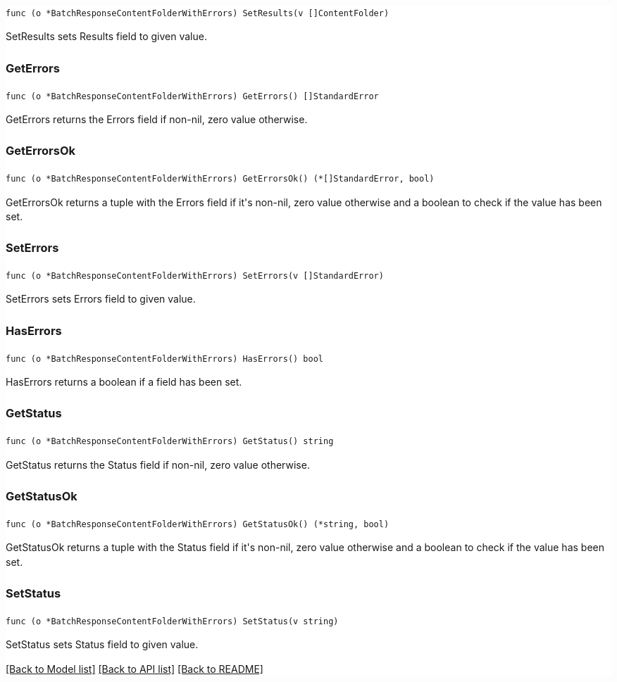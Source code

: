`func (o *BatchResponseContentFolderWithErrors) SetResults(v []ContentFolder)`

SetResults sets Results field to given value.


### GetErrors

`func (o *BatchResponseContentFolderWithErrors) GetErrors() []StandardError`

GetErrors returns the Errors field if non-nil, zero value otherwise.

### GetErrorsOk

`func (o *BatchResponseContentFolderWithErrors) GetErrorsOk() (*[]StandardError, bool)`

GetErrorsOk returns a tuple with the Errors field if it's non-nil, zero value otherwise
and a boolean to check if the value has been set.

### SetErrors

`func (o *BatchResponseContentFolderWithErrors) SetErrors(v []StandardError)`

SetErrors sets Errors field to given value.

### HasErrors

`func (o *BatchResponseContentFolderWithErrors) HasErrors() bool`

HasErrors returns a boolean if a field has been set.

### GetStatus

`func (o *BatchResponseContentFolderWithErrors) GetStatus() string`

GetStatus returns the Status field if non-nil, zero value otherwise.

### GetStatusOk

`func (o *BatchResponseContentFolderWithErrors) GetStatusOk() (*string, bool)`

GetStatusOk returns a tuple with the Status field if it's non-nil, zero value otherwise
and a boolean to check if the value has been set.

### SetStatus

`func (o *BatchResponseContentFolderWithErrors) SetStatus(v string)`

SetStatus sets Status field to given value.



[[Back to Model list]](../README.md#documentation-for-models) [[Back to API list]](../README.md#documentation-for-api-endpoints) [[Back to README]](../README.md)


